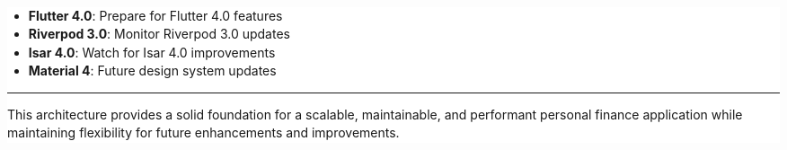- **Flutter 4.0**: Prepare for Flutter 4.0 features
- **Riverpod 3.0**: Monitor Riverpod 3.0 updates
- **Isar 4.0**: Watch for Isar 4.0 improvements
- **Material 4**: Future design system updates

---

This architecture provides a solid foundation for a scalable, maintainable, and performant personal finance application while maintaining flexibility for future enhancements and improvements.
